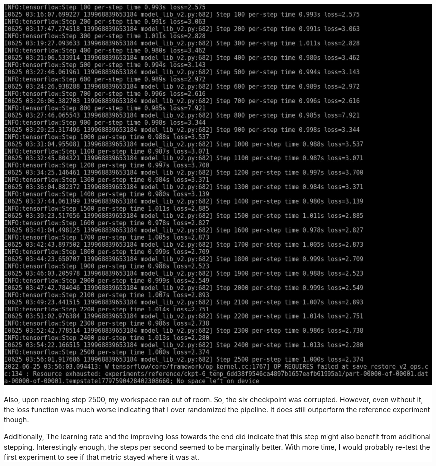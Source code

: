 ![Experiment 2 Step Time and Loss](images/exp2_randomness_step_time_and_loss.PNG "Experiment 2 Step Time and Loss Metrics")

Also, upon reaching step 2500, my workspace ran out of room. So, the six checkpoint was corrupted. However, even without it, the loss function was much worse indicating that I over randomized the pipeline. It does still outperform the reference experiment though.

Additionally, The learning rate and the improving loss towards the end did indicate that this step might also benefit from additional stepping. Interestingly enough, the steps per second seemed to be marginally better. With more time, I would probably re-test the first experiment to see if that metric stayed where it was at.
